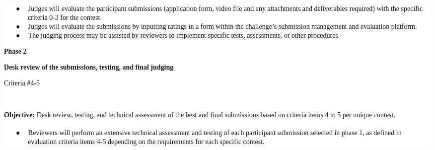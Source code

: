 <p class="MsoNormal" style="text-indent: -.25in; line-height: normal; mso-pagination: none; mso-list: l0 level1 lfo1; margin: 0in 0in .0001pt .5in;"><span style="font-family: 'Times New Roman',serif; mso-fareast-font-family: 'Times New Roman';"><span style="mso-list: Ignore;">●<span style="font: 7.0pt 'Times New Roman';">&nbsp;&nbsp;&nbsp;&nbsp;&nbsp;&nbsp; </span></span></span><span style="font-family: 'Times New Roman',serif; mso-fareast-font-family: 'Times New Roman';">Judges will evaluate the participant submissions (application form, video file and any attachments and deliverables required) with the specific criteria 0-3 for the contest.</span></p>
<p class="MsoNormal" style="text-indent: -.25in; line-height: normal; mso-pagination: none; mso-list: l0 level1 lfo1; margin: 0in 0in .0001pt .5in;"><span style="font-family: 'Times New Roman',serif; mso-fareast-font-family: 'Times New Roman';"><span style="mso-list: Ignore;">●<span style="font: 7.0pt 'Times New Roman';">&nbsp;&nbsp;&nbsp;&nbsp;&nbsp;&nbsp; </span></span></span><span style="font-family: 'Times New Roman',serif; mso-fareast-font-family: 'Times New Roman';">Judges will evaluate the submissions by inputting ratings in a form within the challenge&rsquo;s submission management and evaluation platform. </span></p>
<p class="MsoNormal" style="text-indent: -.25in; line-height: normal; mso-pagination: none; mso-list: l0 level1 lfo1; margin: 0in 0in .0001pt .5in;"><span style="font-family: 'Times New Roman',serif; mso-fareast-font-family: 'Times New Roman';"><span style="mso-list: Ignore;">●<span style="font: 7.0pt 'Times New Roman';">&nbsp;&nbsp;&nbsp;&nbsp;&nbsp;&nbsp; </span></span></span><span style="font-family: 'Times New Roman',serif; mso-fareast-font-family: 'Times New Roman';">The judging process may be assisted by reviewers to implement specific tests, assessments, or other procedures.</span></p>
</td>
</tr>
<tr style="height: 191px;">
<td style="width: 402.667px; border-right: 1pt solid black; border-bottom: 1pt solid black; border-left: 1pt solid black; border-image: initial; border-top: none; padding: 5pt; height: 191px;" valign="top">
<p class="MsoNormal" style="margin-bottom: .0001pt; line-height: normal; mso-pagination: none;"><strong style="mso-bidi-font-weight: normal;"><span style="font-family: 'Times New Roman',serif; mso-fareast-font-family: 'Times New Roman';">Phase 2</span></strong></p>
<p class="MsoNormal" style="margin-bottom: .0001pt; line-height: normal; mso-pagination: none;"><strong style="mso-bidi-font-weight: normal;"><span style="font-family: 'Times New Roman',serif; mso-fareast-font-family: 'Times New Roman';">Desk review of the submissions, testing, and final judging</span></strong></p>
<p class="MsoNormal" style="margin-bottom: .0001pt; line-height: normal; mso-pagination: none;"><span style="font-family: 'Times New Roman',serif; mso-fareast-font-family: 'Times New Roman';">Criteria #4-5</span></p>
<p class="MsoNormal" style="margin-bottom: .0001pt; line-height: normal; mso-pagination: none;"><strong style="mso-bidi-font-weight: normal;"><span style="font-family: 'Times New Roman',serif; mso-fareast-font-family: 'Times New Roman';">&nbsp;</span></strong></p>
<p class="MsoNormal" style="margin-bottom: .0001pt; line-height: normal; mso-pagination: none;"><strong style="mso-bidi-font-weight: normal;"><span style="font-family: 'Times New Roman',serif; mso-fareast-font-family: 'Times New Roman';">Objective: </span></strong><span style="font-family: 'Times New Roman',serif; mso-fareast-font-family: 'Times New Roman';">Desk review, testing, and technical assessment of the best and final submissions based on criteria items 4 to 5 per unique contest. </span></p>
</td>
<td style="width: 405.333px; border-top: none; border-left: none; border-bottom: 1pt solid black; border-right: 1pt solid black; padding: 5pt; height: 191px;" valign="top">
<p class="MsoNormal" style="line-height: normal; mso-pagination: none; margin: 0in 0in .0001pt .5in;"><span style="font-family: 'Times New Roman',serif; mso-fareast-font-family: 'Times New Roman';">&nbsp;</span></p>
<p class="MsoNormal" style="text-indent: -.25in; line-height: normal; mso-pagination: none; mso-list: l1 level1 lfo2; margin: 0in 0in .0001pt .5in;"><span style="font-family: 'Times New Roman',serif; mso-fareast-font-family: 'Times New Roman';"><span style="mso-list: Ignore;">●<span style="font: 7.0pt 'Times New Roman';">&nbsp;&nbsp;&nbsp;&nbsp;&nbsp;&nbsp; </span></span></span><span style="font-family: 'Times New Roman',serif; mso-fareast-font-family: 'Times New Roman';">Reviewers will perform an extensive technical assessment and testing of each participant submission selected in phase 1, as defined in evaluation criteria items 4-5 depending on the requirements for each specific contest. </span></p>